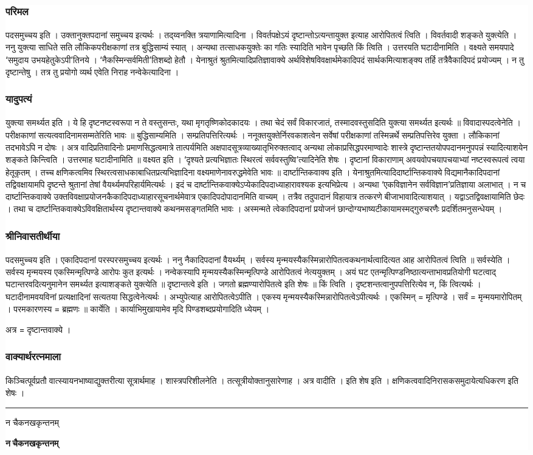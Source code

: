 ### **परिमल**

पदसमुच्चय इति । उक्तानुक्तपदानां समुच्चय इत्यर्थः । तद्य्वनक्ति त्रयाणामित्यादिना । विवर्तपक्षेऽयं दृष्टान्तोऽत्यन्तायुक्त इत्याह आरोपितत्वं त्विति । विवर्तवादी शङ्कते युक्त्येति । ननु युक्त्या साधिते सति लौकिकपरीक्षकाणां तत्र बुद्धिसाम्यं स्यात् । अन्यथा तत्साधकयुक्तेः का गतिः स्यादिति भावेन पृच्छति किं त्विति । उत्तरयति घटादीनामिति । वक्ष्यते समयपादे ‘समुदाय उभयहेतुकेऽपी’तिनये । ‘नैकस्मिन्सर्वमिती’तिशब्दो हेतौ । येनाश्रुतं श्रुतमित्यादिप्रतिज्ञावाक्ये अर्थविशेषविवक्षार्थमेकादिपदं सार्थकमित्याशङ्क्य तर्हि तत्रैवैकादिपदं प्रयोज्यम् । न तु दृष्टान्तेषु । तत्र तु प्रयोगो व्यर्थ एवेति निराह नन्वेकेत्यादिना ।

### **यादुपत्यं**

युक्त्या समर्थ्यत इति । ये हि दृष्टनष्टस्वरूपा न ते वस्तुसन्तः, यथा मृगतृष्णिकोदकादयः । तथा चेदं सर्वं विकारजातं, तस्मादवस्तुसदिति युक्त्या समर्थ्यत इत्यर्थः ॥ विवादास्पदत्वेनेति । परीक्षकाणां सत्यत्ववादिनामसम्मतेरिति भावः ॥ बुद्धिसाम्यमिति । सम्प्रतिपत्तिरित्यर्थः । ननूक्तयुक्तेर्निरवकाशत्वेन सर्वेषां परीक्षकाणां तस्मिन्नर्थे सम्प्रतिपत्तिरेव युक्ता । लौकिकानां तदभावेऽपि न दोषः । अत्र वादिप्रतिवादिनोः प्रमाणसिद्धत्वमात्रे तात्पर्यमिति अक्षपादसूत्रव्याख्यातृभिरुक्तत्वाद् अन्यथा लोकाप्रसिद्धपरमाण्वादेः शास्त्रे दृष्टान्ततयोपपदानमनुपपन्नं स्यादित्याशयेन शङ्कते किन्त्विति । उत्तरमाह घटादीनामिति ॥ वक्ष्यत इति । ‘दृश्यते प्रत्यभिज्ञातः स्थिरत्वं सर्ववस्तुष्वि’त्यादिनेति शेषः । दृष्टानां विकाराणाम् अवयवोपचयापचयाभ्यां नष्टस्वरूपत्वं त्वया हेतूकृतम् । तच्च क्षणिकत्वमिव स्थिरत्वसाधकाबाधितप्रत्यभिज्ञादिना वक्ष्यमाणेनावरुद्धमेवेति भावः ॥ दार्ष्टान्तिकवाक्य इति । येनाश्रुतमित्यादिदार्ष्टान्तिकवाक्ये विद्यमानैकादिपदानां तद्विवक्षायामपि दृष्टन्ते श्रुतानां तेषां वैयर्थ्यमपरिहार्यमित्यर्थः । इदं च दार्ष्टान्तिकवाक्येऽप्येकादिपदाध्याहारावश्यक इत्यभिप्रेत्य । अन्यथा ‘एकविज्ञानेन सर्वविज्ञान’प्रतिज्ञाया अलाभात् । न च दार्ष्टान्तिकवाक्ये उक्तविवक्षाप्रयोजनकैकादिपदाध्याहारसूचनार्थमेवात्र एकादिपदोपादानमिति वाच्यम् । तत्रैव तदुपादानं विहायात्र तत्करणे बीजाभावादित्याशयात् । यद्वाऽतद्विवक्षायामिति छेदः । तथा च दार्ष्टान्तिकवाक्येऽविवक्षितार्थस्य दृष्टान्तवाक्ये कथनमसङ्गतमिति भावः । अस्मन्मते त्वेकादिपदानां प्रयोजनं छान्दोग्यभाष्यटीकायामस्मद्गुरुचरणैः प्रदर्शितमनुसन्धेयम् ।

### **श्रीनिवासतीर्थीया**

पदसमुच्चय इति । एकादिपदानां परस्परसमुच्चय इत्यर्थः । ननु नैकादिपदानां वैयर्थ्यम् । सर्वस्य मृन्मयस्यैकस्मिन्नारोपितत्वकथनार्थत्वादित्यत आह आरोपितत्वं त्विति ॥ सर्वस्येति । सर्वस्य मृन्मयस्य एकस्मिन्मृत्पिण्डे आरोपः कुत इत्यर्थः । नन्वेकस्यापि मृन्मयस्यैकस्मिन्मृत्पिण्डे आरोपितत्वं नेत्ययुक्तम् । अयं घट एतन्मृत्पिण्डनिष्ठात्यन्ताभावप्रतियोगी घटत्वाद् घटान्तरवदित्यनुमानेन समर्थ्यत इत्याशङ्कते युक्त्येति ॥ दृष्टान्तत्वे इति । जगतो ब्रह्मण्यारोपितत्वे इति शेषः ॥ किं त्विति । दृष्टशन्तत्वानुपपत्तिरित्येव न, किं त्वित्यर्थः । घटादीनामवयविनां प्रत्यक्षादिनां सत्यतया सिद्धत्वेनेत्यर्थः । अभ्युपेत्याह आरोपितत्वेऽपीति । एकस्य मृन्मयस्यैकस्मिन्नारोपितत्वेऽपीत्यर्थः । एकस्मिन् = मृत्पिण्डे । सर्वं = मृन्मयमारोपितम् । परमकारणस्य = ब्रह्मणः ॥ कार्येति । कार्याभिमुखायामेव मृदि पिण्डशब्दप्रयोगादिति ध्येयम् ।

अत्र = दृष्टान्तवाक्ये ।

### **वाक्यार्थरत्नमाला**

किञ्चित्पूर्वप्रतौ वात्स्यायनभाष्याद्युक्तरीत्या सूत्रार्थमाह । शास्त्रपरिशीलनेति । तत्सूत्रीयोक्तानुसारेणाह । अत्र वादीति । इति शेष इति । क्षणिकत्ववादिनिरासकसमुदायेत्यधिकरण इति शेषः ।

------------------------------------------------------------------------

न चैकनखकृन्तनम्

**न चैकनखकृन्तनम्**
